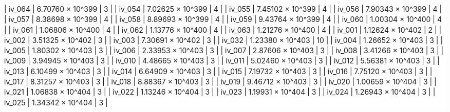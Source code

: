 | iv_064 | 6.70760 × 10^399 | 3 |
| iv_054 | 7.02625 × 10^399 | 4 |
| iv_055 | 7.45102 × 10^399 | 4 |
| iv_056 | 7.90343 × 10^399 | 4 |
| iv_057 | 8.38698 × 10^399 | 4 |
| iv_058 | 8.89693 × 10^399 | 4 |
| iv_059 | 9.43764 × 10^399 | 4 |
| iv_060 | 1.00304 × 10^400 | 4 |
| iv_061 | 1.06806 × 10^400 | 4 |
| iv_062 | 1.13776 × 10^400 | 4 |
| iv_063 | 1.21276 × 10^400 | 4 |
| iv_001 | 1.12624 × 10^402 | 2 |
| iv_002 | 3.51325 × 10^402 | 3 |
| iv_003 | 7.30691 × 10^402 | 3 |
| iv_032 | 1.23380 × 10^403 | 10 |
| iv_004 | 1.26652 × 10^403 | 3 |
| iv_005 | 1.80302 × 10^403 | 3 |
| iv_006 | 2.33953 × 10^403 | 3 |
| iv_007 | 2.87606 × 10^403 | 3 |
| iv_008 | 3.41266 × 10^403 | 3 |
| iv_009 | 3.94945 × 10^403 | 3 |
| iv_010 | 4.48665 × 10^403 | 3 |
| iv_011 | 5.02460 × 10^403 | 3 |
| iv_012 | 5.56381 × 10^403 | 3 |
| iv_013 | 6.10499 × 10^403 | 3 |
| iv_014 | 6.64909 × 10^403 | 3 |
| iv_015 | 7.19732 × 10^403 | 3 |
| iv_016 | 7.75120 × 10^403 | 3 |
| iv_017 | 8.31257 × 10^403 | 3 |
| iv_018 | 8.88367 × 10^403 | 3 |
| iv_019 | 9.46712 × 10^403 | 3 |
| iv_020 | 1.00659 × 10^404 | 3 |
| iv_021 | 1.06838 × 10^404 | 3 |
| iv_022 | 1.13246 × 10^404 | 3 |
| iv_023 | 1.19931 × 10^404 | 3 |
| iv_024 | 1.26943 × 10^404 | 3 |
| iv_025 | 1.34342 × 10^404 | 3 |